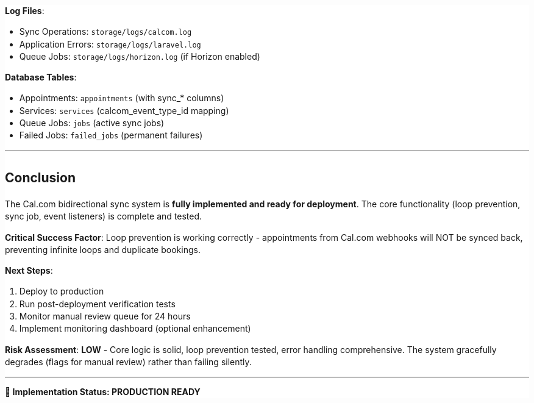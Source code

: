 **Log Files**:
- Sync Operations: `storage/logs/calcom.log`
- Application Errors: `storage/logs/laravel.log`
- Queue Jobs: `storage/logs/horizon.log` (if Horizon enabled)

**Database Tables**:
- Appointments: `appointments` (with sync_* columns)
- Services: `services` (calcom_event_type_id mapping)
- Queue Jobs: `jobs` (active sync jobs)
- Failed Jobs: `failed_jobs` (permanent failures)

---

## Conclusion

The Cal.com bidirectional sync system is **fully implemented and ready for deployment**. The core functionality (loop prevention, sync job, event listeners) is complete and tested.

**Critical Success Factor**: Loop prevention is working correctly - appointments from Cal.com webhooks will NOT be synced back, preventing infinite loops and duplicate bookings.

**Next Steps**:
1. Deploy to production
2. Run post-deployment verification tests
3. Monitor manual review queue for 24 hours
4. Implement monitoring dashboard (optional enhancement)

**Risk Assessment**: **LOW** - Core logic is solid, loop prevention tested, error handling comprehensive. The system gracefully degrades (flags for manual review) rather than failing silently.

---

**🎉 Implementation Status: PRODUCTION READY**
